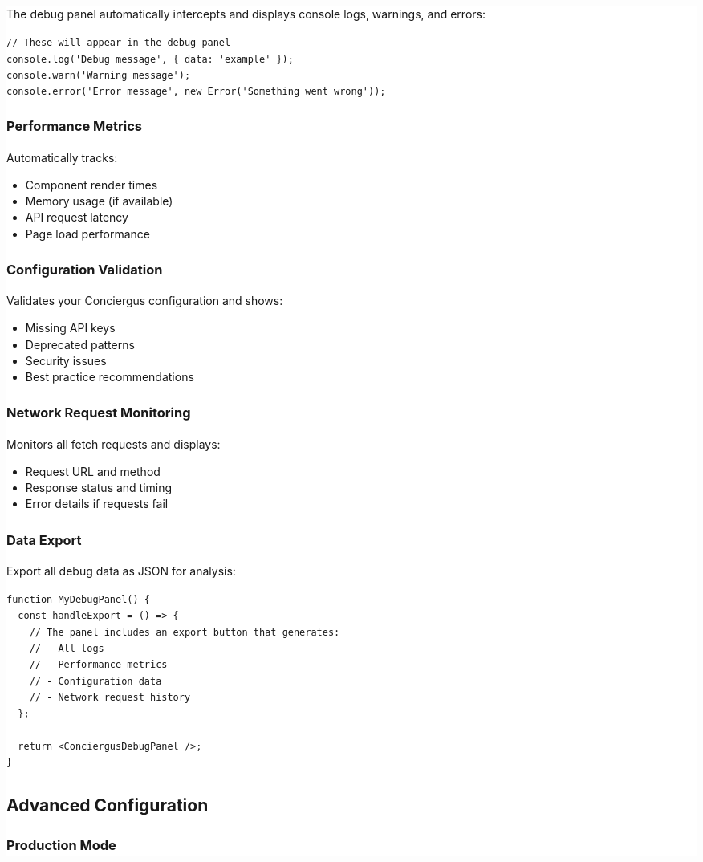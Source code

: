 The debug panel automatically intercepts and displays console logs, warnings, and errors:

```tsx
// These will appear in the debug panel
console.log('Debug message', { data: 'example' });
console.warn('Warning message');
console.error('Error message', new Error('Something went wrong'));
```

### Performance Metrics

Automatically tracks:
- Component render times
- Memory usage (if available)
- API request latency
- Page load performance

### Configuration Validation

Validates your Conciergus configuration and shows:
- Missing API keys
- Deprecated patterns
- Security issues
- Best practice recommendations

### Network Request Monitoring

Monitors all fetch requests and displays:
- Request URL and method
- Response status and timing
- Error details if requests fail

### Data Export

Export all debug data as JSON for analysis:

```tsx
function MyDebugPanel() {
  const handleExport = () => {
    // The panel includes an export button that generates:
    // - All logs
    // - Performance metrics
    // - Configuration data
    // - Network request history
  };

  return <ConciergusDebugPanel />;
}
```

## Advanced Configuration

### Production Mode
